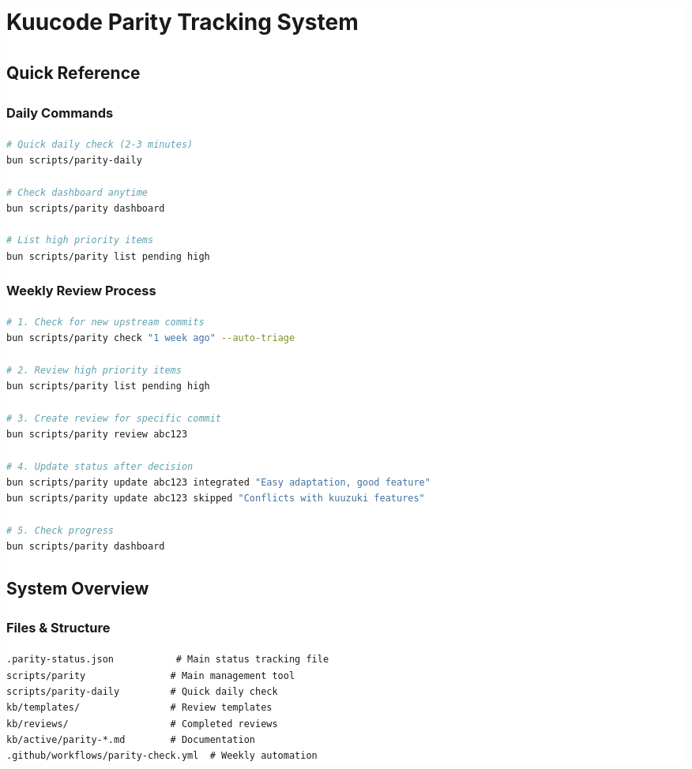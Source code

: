 # Kuucode Parity Tracking System

## Quick Reference

### Daily Commands

```bash
# Quick daily check (2-3 minutes)
bun scripts/parity-daily

# Check dashboard anytime
bun scripts/parity dashboard

# List high priority items
bun scripts/parity list pending high
```

### Weekly Review Process

```bash
# 1. Check for new upstream commits
bun scripts/parity check "1 week ago" --auto-triage

# 2. Review high priority items
bun scripts/parity list pending high

# 3. Create review for specific commit
bun scripts/parity review abc123

# 4. Update status after decision
bun scripts/parity update abc123 integrated "Easy adaptation, good feature"
bun scripts/parity update abc123 skipped "Conflicts with kuuzuki features"

# 5. Check progress
bun scripts/parity dashboard
```

## System Overview

### Files & Structure

```
.parity-status.json           # Main status tracking file
scripts/parity               # Main management tool
scripts/parity-daily         # Quick daily check
kb/templates/                # Review templates
kb/reviews/                  # Completed reviews
kb/active/parity-*.md        # Documentation
.github/workflows/parity-check.yml  # Weekly automation
```
